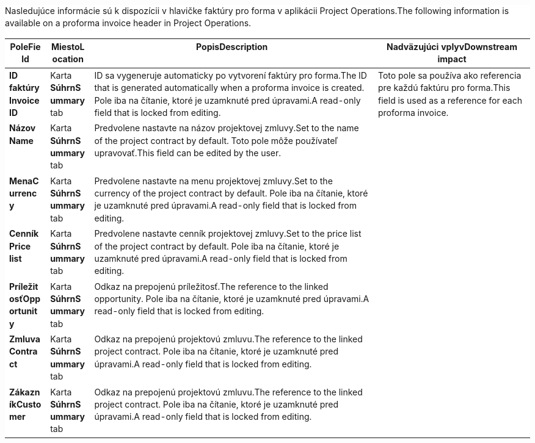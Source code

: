 <span data-ttu-id="97dfb-111">Nasledujúce informácie sú k dispozícii v hlavičke faktúry pro forma v aplikácii Project Operations.</span><span class="sxs-lookup"><span data-stu-id="97dfb-111">The following information is available on a proforma invoice header in Project Operations.</span></span>

| <span data-ttu-id="97dfb-112">Pole</span><span class="sxs-lookup"><span data-stu-id="97dfb-112">Field</span></span> | <span data-ttu-id="97dfb-113">Miesto</span><span class="sxs-lookup"><span data-stu-id="97dfb-113">Location</span></span> | <span data-ttu-id="97dfb-114">Popis</span><span class="sxs-lookup"><span data-stu-id="97dfb-114">Description</span></span> | <span data-ttu-id="97dfb-115">Nadväzujúci vplyv</span><span class="sxs-lookup"><span data-stu-id="97dfb-115">Downstream impact</span></span> |
| --- | --- | --- | --- |
| <span data-ttu-id="97dfb-116">**ID faktúry**</span><span class="sxs-lookup"><span data-stu-id="97dfb-116">**Invoice ID**</span></span> | <span data-ttu-id="97dfb-117">Karta **Súhrn**</span><span class="sxs-lookup"><span data-stu-id="97dfb-117">**Summary** tab</span></span> | <span data-ttu-id="97dfb-118">ID sa vygeneruje automaticky po vytvorení faktúry pro forma.</span><span class="sxs-lookup"><span data-stu-id="97dfb-118">The ID that is generated automatically when a proforma invoice is created.</span></span> <span data-ttu-id="97dfb-119">Pole iba na čítanie, ktoré je uzamknuté pred úpravami.</span><span class="sxs-lookup"><span data-stu-id="97dfb-119">A read-only field that is locked from editing.</span></span> | <span data-ttu-id="97dfb-120">Toto pole sa používa ako referencia pre každú faktúru pro forma.</span><span class="sxs-lookup"><span data-stu-id="97dfb-120">This field is used as a reference for each proforma invoice.</span></span> |
| <span data-ttu-id="97dfb-121">**Názov**</span><span class="sxs-lookup"><span data-stu-id="97dfb-121">**Name**</span></span> | <span data-ttu-id="97dfb-122">Karta **Súhrn**</span><span class="sxs-lookup"><span data-stu-id="97dfb-122">**Summary** tab</span></span> | <span data-ttu-id="97dfb-123">Predvolene nastavte na názov projektovej zmluvy.</span><span class="sxs-lookup"><span data-stu-id="97dfb-123">Set to the name of the project contract by default.</span></span> <span data-ttu-id="97dfb-124">Toto pole môže používateľ upravovať.</span><span class="sxs-lookup"><span data-stu-id="97dfb-124">This field can be edited by the user.</span></span> | &nbsp;  |
| <span data-ttu-id="97dfb-125">**Mena**</span><span class="sxs-lookup"><span data-stu-id="97dfb-125">**Currency**</span></span> | <span data-ttu-id="97dfb-126">Karta **Súhrn**</span><span class="sxs-lookup"><span data-stu-id="97dfb-126">**Summary** tab</span></span> | <span data-ttu-id="97dfb-127">Predvolene nastavte na menu projektovej zmluvy.</span><span class="sxs-lookup"><span data-stu-id="97dfb-127">Set to the currency of the project contract by default.</span></span> <span data-ttu-id="97dfb-128">Pole iba na čítanie, ktoré je uzamknuté pred úpravami.</span><span class="sxs-lookup"><span data-stu-id="97dfb-128">A read-only field that is locked from editing.</span></span> |&nbsp; |
| <span data-ttu-id="97dfb-129">**Cenník**</span><span class="sxs-lookup"><span data-stu-id="97dfb-129">**Price list**</span></span> | <span data-ttu-id="97dfb-130">Karta **Súhrn**</span><span class="sxs-lookup"><span data-stu-id="97dfb-130">**Summary** tab</span></span> | <span data-ttu-id="97dfb-131">Predvolene nastavte cenník projektovej zmluvy.</span><span class="sxs-lookup"><span data-stu-id="97dfb-131">Set to the price list of the project contract by default.</span></span> <span data-ttu-id="97dfb-132">Pole iba na čítanie, ktoré je uzamknuté pred úpravami.</span><span class="sxs-lookup"><span data-stu-id="97dfb-132">A read-only field that is locked from editing.</span></span> | &nbsp; |
| <span data-ttu-id="97dfb-133">**Príležitosť**</span><span class="sxs-lookup"><span data-stu-id="97dfb-133">**Opportunity**</span></span> | <span data-ttu-id="97dfb-134">Karta **Súhrn**</span><span class="sxs-lookup"><span data-stu-id="97dfb-134">**Summary** tab</span></span> | <span data-ttu-id="97dfb-135">Odkaz na prepojenú príležitosť.</span><span class="sxs-lookup"><span data-stu-id="97dfb-135">The reference to the linked opportunity.</span></span> <span data-ttu-id="97dfb-136">Pole iba na čítanie, ktoré je uzamknuté pred úpravami.</span><span class="sxs-lookup"><span data-stu-id="97dfb-136">A read-only field that is locked from editing.</span></span> | &nbsp;  |
| <span data-ttu-id="97dfb-137">**Zmluva**</span><span class="sxs-lookup"><span data-stu-id="97dfb-137">**Contract**</span></span> | <span data-ttu-id="97dfb-138">Karta **Súhrn**</span><span class="sxs-lookup"><span data-stu-id="97dfb-138">**Summary** tab</span></span> | <span data-ttu-id="97dfb-139">Odkaz na prepojenú projektovú zmluvu.</span><span class="sxs-lookup"><span data-stu-id="97dfb-139">The reference to the linked project contract.</span></span> <span data-ttu-id="97dfb-140">Pole iba na čítanie, ktoré je uzamknuté pred úpravami.</span><span class="sxs-lookup"><span data-stu-id="97dfb-140">A read-only field that is locked from editing.</span></span> | &nbsp; |
| <span data-ttu-id="97dfb-141">**Zákazník**</span><span class="sxs-lookup"><span data-stu-id="97dfb-141">**Customer**</span></span> | <span data-ttu-id="97dfb-142">Karta **Súhrn**</span><span class="sxs-lookup"><span data-stu-id="97dfb-142">**Summary** tab</span></span> | <span data-ttu-id="97dfb-143">Odkaz na prepojenú projektovú zmluvu.</span><span class="sxs-lookup"><span data-stu-id="97dfb-143">The reference to the linked project contract.</span></span> <span data-ttu-id="97dfb-144">Pole iba na čítanie, ktoré je uzamknuté pred úpravami.</span><span class="sxs-lookup"><span data-stu-id="97dfb-144">A read-only field that is locked from editing.</span></span> |&nbsp;  |